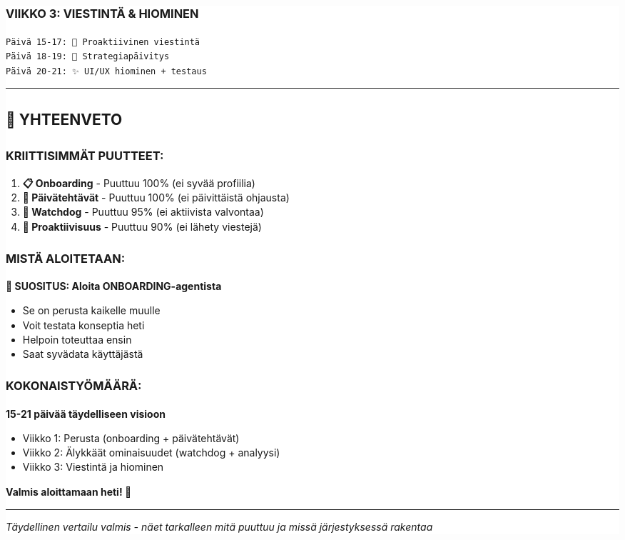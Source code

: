 ### **VIIKKO 3: VIESTINTÄ & HIOMINEN**
```
Päivä 15-17: 💬 Proaktiivinen viestintä
Päivä 18-19: 🔄 Strategiapäivitys
Päivä 20-21: ✨ UI/UX hiominen + testaus
```

---

## 🎯 **YHTEENVETO**

### **KRIITTISIMMÄT PUUTTEET:**
1. **📋 Onboarding** - Puuttuu 100% (ei syvää profiilia)
2. **📅 Päivätehtävät** - Puuttuu 100% (ei päivittäistä ohjausta)  
3. **🚨 Watchdog** - Puuttuu 95% (ei aktiivista valvontaa)
4. **💬 Proaktiivisuus** - Puuttuu 90% (ei lähety viestejä)

### **MISTÄ ALOITETAAN:**
**🥇 SUOSITUS: Aloita ONBOARDING-agentista**
- Se on perusta kaikelle muulle
- Voit testata konseptia heti
- Helpoin toteuttaa ensin
- Saat syvädata käyttäjästä

### **KOKONAISTYÖMÄÄRÄ:**
**15-21 päivää täydelliseen visioon**
- Viikko 1: Perusta (onboarding + päivätehtävät)
- Viikko 2: Älykkäät ominaisuudet (watchdog + analyysi)  
- Viikko 3: Viestintä ja hiominen

**Valmis aloittamaan heti! 🚀**

---

*Täydellinen vertailu valmis - näet tarkalleen mitä puuttuu ja missä järjestyksessä rakentaa* 